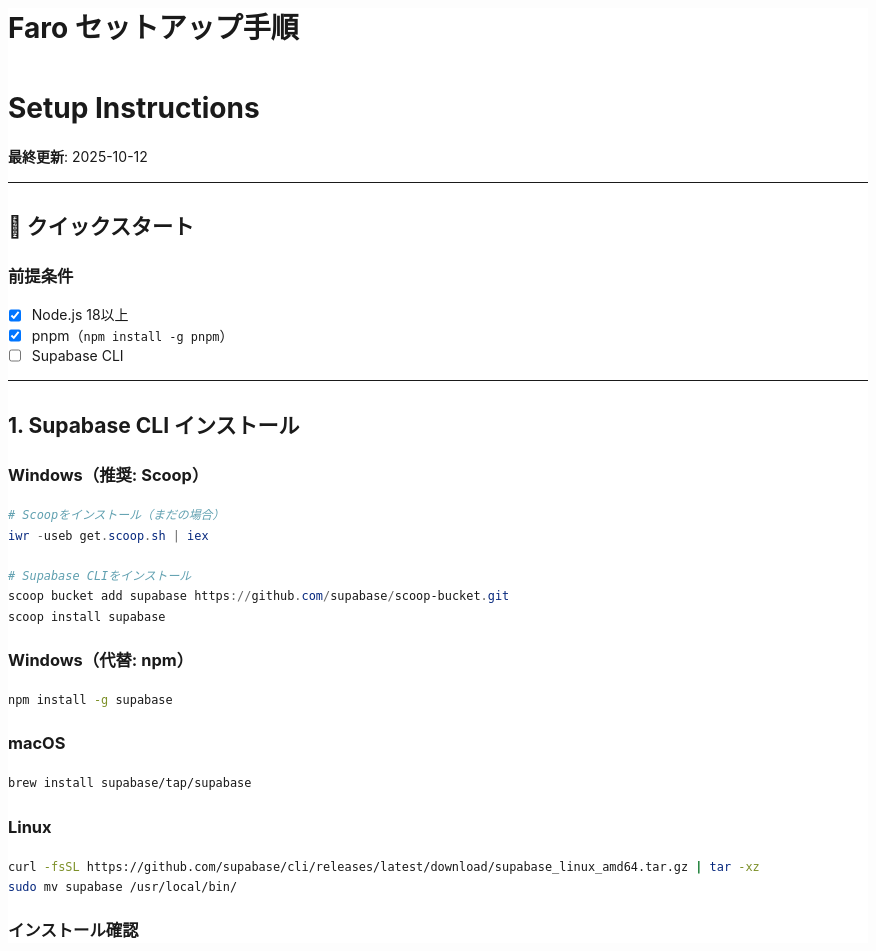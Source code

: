 # Faro セットアップ手順
# Setup Instructions

**最終更新**: 2025-10-12

---

## 🚀 クイックスタート

### 前提条件
- [x] Node.js 18以上
- [x] pnpm（`npm install -g pnpm`）
- [ ] Supabase CLI

---

## 1. Supabase CLI インストール

### Windows（推奨: Scoop）

```powershell
# Scoopをインストール（まだの場合）
iwr -useb get.scoop.sh | iex

# Supabase CLIをインストール
scoop bucket add supabase https://github.com/supabase/scoop-bucket.git
scoop install supabase
```

### Windows（代替: npm）

```bash
npm install -g supabase
```

### macOS

```bash
brew install supabase/tap/supabase
```

### Linux

```bash
curl -fsSL https://github.com/supabase/cli/releases/latest/download/supabase_linux_amd64.tar.gz | tar -xz
sudo mv supabase /usr/local/bin/
```

### インストール確認
